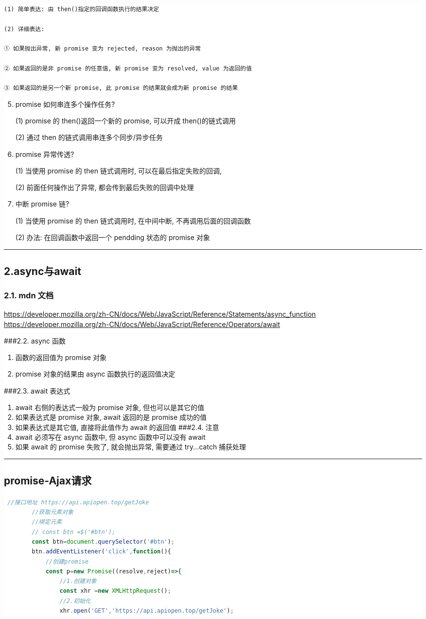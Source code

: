     (1) 简单表达: 由 then()指定的回调函数执行的结果决定

    (2) 详细表达:

    ① 如果抛出异常, 新 promise 变为 rejected, reason 为抛出的异常 

    ② 如果返回的是非 promise 的任意值, 新 promise 变为 resolved, value 为返回的值 

    ③ 如果返回的是另一个新 promise, 此 promise 的结果就会成为新 promise 的结果 

 5. promise 如何串连多个操作任务? 

    (1) promise 的 then()返回一个新的 promise, 可以开成 then()的链式调用 

    (2) 通过 then 的链式调用串连多个同步/异步任务

 6. promise 异常传透?

     (1) 当使用 promise 的 then 链式调用时, 可以在最后指定失败的回调, 

     (2) 前面任何操作出了异常, 都会传到最后失败的回调中处理

  7. 中断 promise 链? 

     (1) 当使用 promise 的 then 链式调用时, 在中间中断, 不再调用后面的回调函数 

     (2) 办法: 在回调函数中返回一个 pendding 状态的 promise 对象

****

## 2.async与await

### 2.1. mdn 文档

 https://developer.mozilla.org/zh-CN/docs/Web/JavaScript/Reference/Statements/async_function https://developer.mozilla.org/zh-CN/docs/Web/JavaScript/Reference/Operators/await 

###2.2. async 函数 
1. 函数的返回值为 promise 对象

2.  promise 对象的结果由 async 函数执行的返回值决定 

###2.3. await 表达式

1. await 右侧的表达式一般为 promise 对象, 但也可以是其它的值 
1.  如果表达式是 promise 对象, await 返回的是 promise 成功的值
1.  如果表达式是其它值, 直接将此值作为 await 的返回值
###2.4. 注意
1. await 必须写在 async 函数中, 但 async 函数中可以没有 await 
1.  如果 await 的 promise 失败了, 就会抛出异常, 需要通过 try...catch 捕获处理






***

## promise-Ajax请求

```js
 //接口地址 https://api.apiopen.top/getJoke
        //获取元素对象
        //绑定元素
        // const btn =$('#btn');
        const btn=document.querySelector('#btn');
        btn.addEventListener('click',function(){
            //创建promise
            const p=new Promise((resolve,reject)=>{
                //1.创建对象
                const xhr =new XMLHttpRequest();
                //2.初始化
                xhr.open('GET','https://api.apiopen.top/getJoke');
```